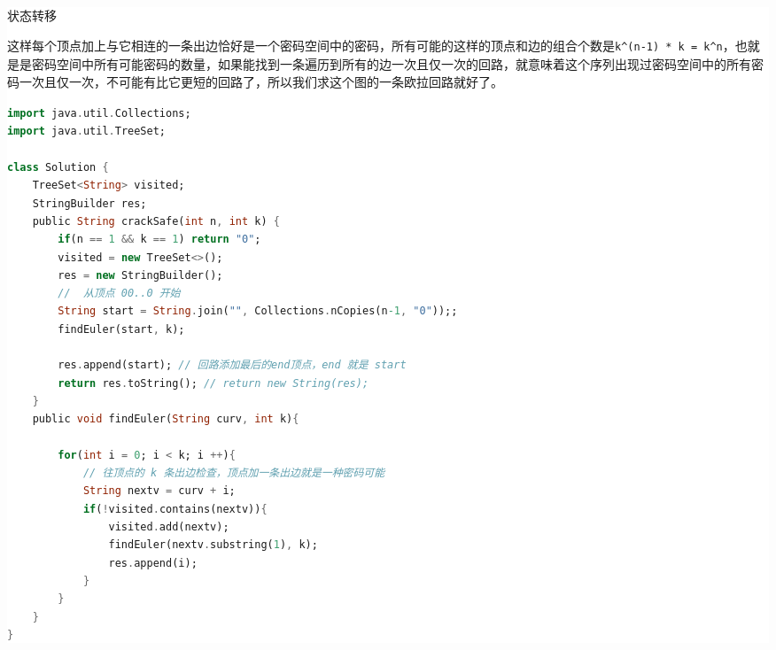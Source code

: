 状态转移

这样每个顶点加上与它相连的一条出边恰好是一个密码空间中的密码，所有可能的这样的顶点和边的组合个数是`k^(n-1) * k = k^n`，也就是是密码空间中所有可能密码的数量，如果能找到一条遍历到所有的边一次且仅一次的回路，就意味着这个序列出现过密码空间中的所有密码一次且仅一次，不可能有比它更短的回路了，所以我们求这个图的一条欧拉回路就好了。



```dart
import java.util.Collections;
import java.util.TreeSet;

class Solution {
    TreeSet<String> visited;
    StringBuilder res;
    public String crackSafe(int n, int k) {
        if(n == 1 && k == 1) return "0";
        visited = new TreeSet<>();
        res = new StringBuilder();
        //  从顶点 00..0 开始
        String start = String.join("", Collections.nCopies(n-1, "0"));;
        findEuler(start, k);

        res.append(start); // 回路添加最后的end顶点，end 就是 start
        return res.toString(); // return new String(res);
    }
    public void findEuler(String curv, int k){

        for(int i = 0; i < k; i ++){
            // 往顶点的 k 条出边检查，顶点加一条出边就是一种密码可能
            String nextv = curv + i;
            if(!visited.contains(nextv)){
                visited.add(nextv);
                findEuler(nextv.substring(1), k);
                res.append(i);
            }
        }
    }
}
```

